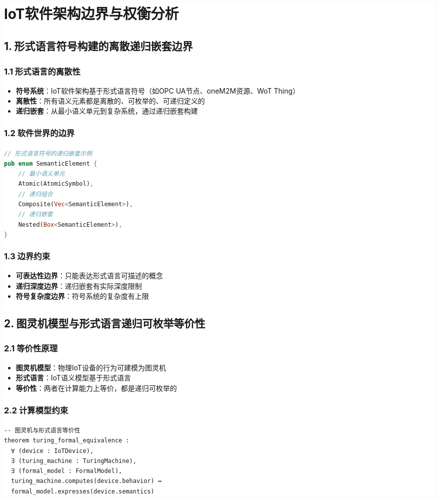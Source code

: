 # IoT软件架构边界与权衡分析

## 1. 形式语言符号构建的离散递归嵌套边界

### 1.1 形式语言的离散性

- **符号系统**：IoT软件架构基于形式语言符号（如OPC UA节点、oneM2M资源、WoT Thing）
- **离散性**：所有语义元素都是离散的、可枚举的、可递归定义的
- **递归嵌套**：从最小语义单元到复杂系统，通过递归嵌套构建

### 1.2 软件世界的边界

```rust
// 形式语言符号的递归嵌套示例
pub enum SemanticElement {
    // 最小语义单元
    Atomic(AtomicSymbol),
    // 递归组合
    Composite(Vec<SemanticElement>),
    // 递归嵌套
    Nested(Box<SemanticElement>),
}
```

### 1.3 边界约束

- **可表达性边界**：只能表达形式语言可描述的概念
- **递归深度边界**：递归嵌套有实际深度限制
- **符号复杂度边界**：符号系统的复杂度有上限

## 2. 图灵机模型与形式语言递归可枚举等价性

### 2.1 等价性原理

- **图灵机模型**：物理IoT设备的行为可建模为图灵机
- **形式语言**：IoT语义模型基于形式语言
- **等价性**：两者在计算能力上等价，都是递归可枚举的

### 2.2 计算模型约束

```lean
-- 图灵机与形式语言等价性
theorem turing_formal_equivalence :
  ∀ (device : IoTDevice),
  ∃ (turing_machine : TuringMachine),
  ∃ (formal_model : FormalModel),
  turing_machine.computes(device.behavior) ↔ 
  formal_model.expresses(device.semantics)
```
